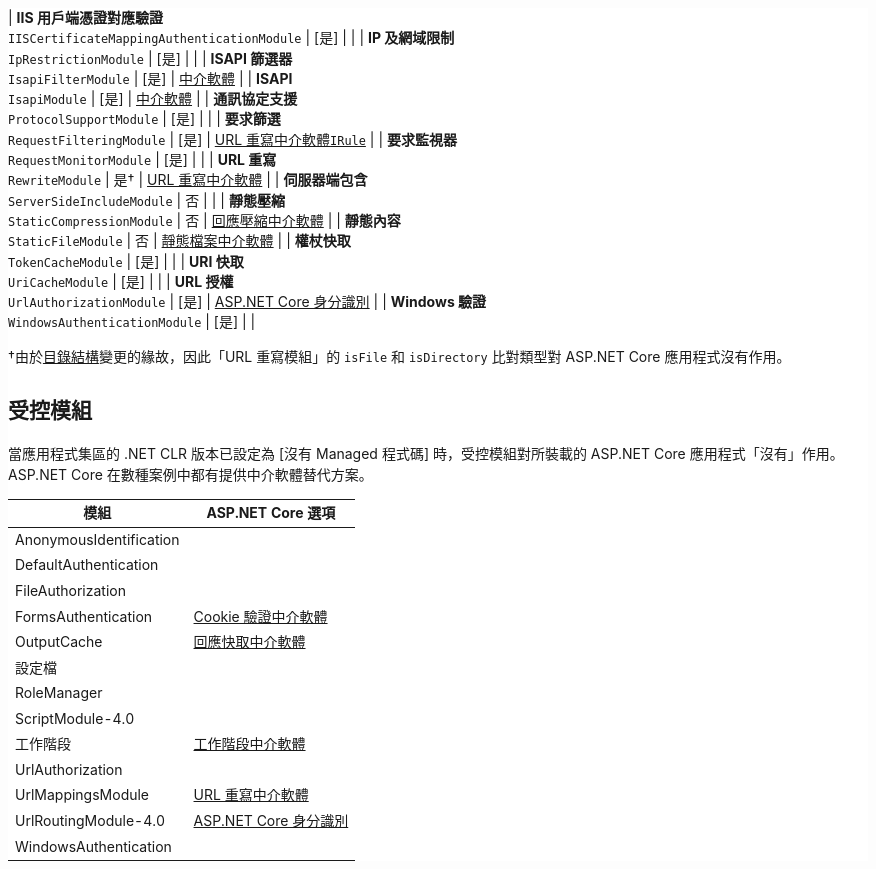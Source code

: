 | **IIS 用戶端憑證對應驗證**<br>`IISCertificateMappingAuthenticationModule` | [是] | |
| **IP 及網域限制**<br>`IpRestrictionModule` | [是] | |
| **ISAPI 篩選器**<br>`IsapiFilterModule` | [是] | [中介軟體](xref:fundamentals/middleware/index) |
| **ISAPI**<br>`IsapiModule` | [是] | [中介軟體](xref:fundamentals/middleware/index) |
| **通訊協定支援**<br>`ProtocolSupportModule` | [是] | |
| **要求篩選**<br>`RequestFilteringModule` | [是] | [URL 重寫中介軟體`IRule`](xref:fundamentals/url-rewriting#irule-based-rule) |
| **要求監視器**<br>`RequestMonitorModule` | [是] | |
| **URL 重寫**<br>`RewriteModule` | 是&#8224; | [URL 重寫中介軟體](xref:fundamentals/url-rewriting) |
| **伺服器端包含**<br>`ServerSideIncludeModule` | 否 | |
| **靜態壓縮**<br>`StaticCompressionModule` | 否 | [回應壓縮中介軟體](xref:performance/response-compression) |
| **靜態內容**<br>`StaticFileModule` | 否 | [靜態檔案中介軟體](xref:fundamentals/static-files) |
| **權杖快取**<br>`TokenCacheModule` | [是] | |
| **URI 快取**<br>`UriCacheModule` | [是] | |
| **URL 授權**<br>`UrlAuthorizationModule` | [是] | [ASP.NET Core 身分識別](xref:security/authentication/identity) |
| **Windows 驗證**<br>`WindowsAuthenticationModule` | [是] | |

&#8224;由於[目錄結構](xref:host-and-deploy/directory-structure)變更的緣故，因此「URL 重寫模組」的 `isFile` 和 `isDirectory` 比對類型對 ASP.NET Core 應用程式沒有作用。

## <a name="managed-modules"></a>受控模組

當應用程式集區的 .NET CLR 版本已設定為 [沒有 Managed 程式碼] 時，受控模組對所裝載的 ASP.NET Core 應用程式「沒有」作用。 ASP.NET Core 在數種案例中都有提供中介軟體替代方案。

| 模組                  | ASP.NET Core 選項 |
| ----------------------- | ------------------- |
| AnonymousIdentification | |
| DefaultAuthentication   | |
| FileAuthorization       | |
| FormsAuthentication     | [Cookie 驗證中介軟體](xref:security/authentication/cookie) |
| OutputCache             | [回應快取中介軟體](xref:performance/caching/middleware) |
| 設定檔                 | |
| RoleManager             | |
| ScriptModule-4.0        | |
| 工作階段                 | [工作階段中介軟體](xref:fundamentals/app-state) |
| UrlAuthorization        | |
| UrlMappingsModule       | [URL 重寫中介軟體](xref:fundamentals/url-rewriting) |
| UrlRoutingModule-4.0    | [ASP.NET Core 身分識別](xref:security/authentication/identity) |
| WindowsAuthentication   | |
